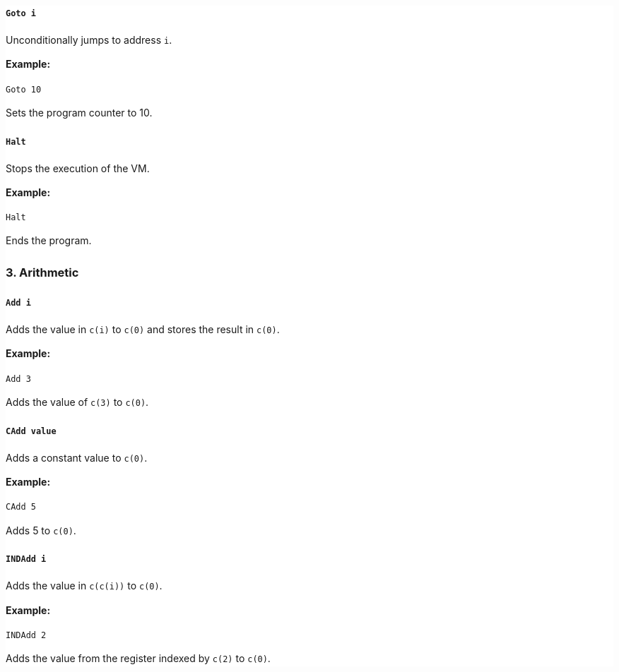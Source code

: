 #### `Goto i`

Unconditionally jumps to address `i`.

**Example:**

```assembly
Goto 10
```

Sets the program counter to 10.

#### `Halt`

Stops the execution of the VM.

**Example:**

```assembly
Halt
```

Ends the program.

### 3. Arithmetic

#### `Add i`

Adds the value in `c(i)` to `c(0)` and stores the result in `c(0)`.

**Example:**

```assembly
Add 3
```

Adds the value of `c(3)` to `c(0)`.

#### `CAdd value`

Adds a constant value to `c(0)`.

**Example:**

```assembly
CAdd 5
```

Adds 5 to `c(0)`.

#### `INDAdd i`

Adds the value in `c(c(i))` to `c(0)`.

**Example:**

```assembly
INDAdd 2
```

Adds the value from the register indexed by `c(2)` to `c(0)`.
